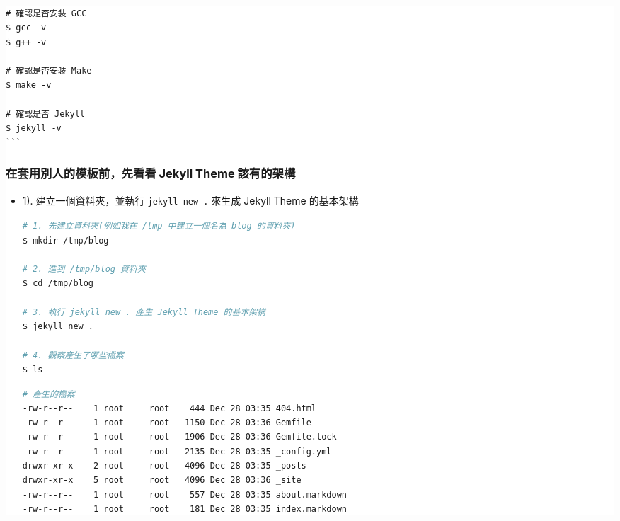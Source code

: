     # 確認是否安裝 GCC
    $ gcc -v
    $ g++ -v
    
    # 確認是否安裝 Make
    $ make -v
    
    # 確認是否 Jekyll
    $ jekyll -v
    ```
    

### 在套用別人的模板前，先看看 Jekyll Theme 該有的架構

- 1). 建立一個資料夾，並執行 `jekyll new .` 來生成 Jekyll Theme 的基本架構
    
    ```bash
    # 1. 先建立資料夾(例如我在 /tmp 中建立一個名為 blog 的資料夾)
    $ mkdir /tmp/blog
    
    # 2. 進到 /tmp/blog 資料夾
    $ cd /tmp/blog
    
    # 3. 執行 jekyll new . 產生 Jekyll Theme 的基本架構
    $ jekyll new .
    
    # 4. 觀察產生了哪些檔案
    $ ls
    ```
    
    ```bash
    # 產生的檔案
    -rw-r--r--    1 root     root    444 Dec 28 03:35 404.html
    -rw-r--r--    1 root     root   1150 Dec 28 03:36 Gemfile
    -rw-r--r--    1 root     root   1906 Dec 28 03:36 Gemfile.lock
    -rw-r--r--    1 root     root   2135 Dec 28 03:35 _config.yml
    drwxr-xr-x    2 root     root   4096 Dec 28 03:35 _posts
    drwxr-xr-x    5 root     root   4096 Dec 28 03:36 _site
    -rw-r--r--    1 root     root    557 Dec 28 03:35 about.markdown
    -rw-r--r--    1 root     root    181 Dec 28 03:35 index.markdown
    ```
    